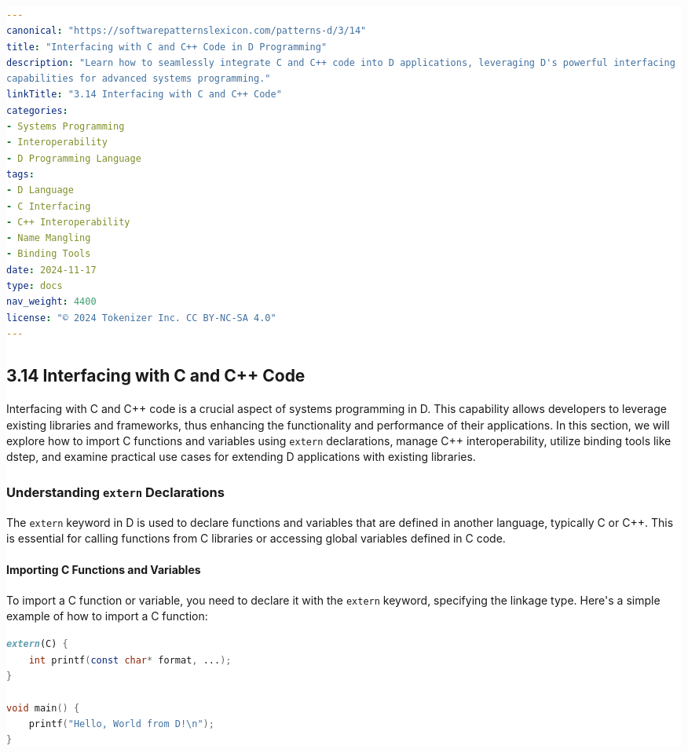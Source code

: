 ```yaml
---
canonical: "https://softwarepatternslexicon.com/patterns-d/3/14"
title: "Interfacing with C and C++ Code in D Programming"
description: "Learn how to seamlessly integrate C and C++ code into D applications, leveraging D's powerful interfacing capabilities for advanced systems programming."
linkTitle: "3.14 Interfacing with C and C++ Code"
categories:
- Systems Programming
- Interoperability
- D Programming Language
tags:
- D Language
- C Interfacing
- C++ Interoperability
- Name Mangling
- Binding Tools
date: 2024-11-17
type: docs
nav_weight: 4400
license: "© 2024 Tokenizer Inc. CC BY-NC-SA 4.0"
---
```


## 3.14 Interfacing with C and C++ Code

Interfacing with C and C++ code is a crucial aspect of systems programming in D. This capability allows developers to leverage existing libraries and frameworks, thus enhancing the functionality and performance of their applications. In this section, we will explore how to import C functions and variables using `extern` declarations, manage C++ interoperability, utilize binding tools like dstep, and examine practical use cases for extending D applications with existing libraries.

### Understanding `extern` Declarations

The `extern` keyword in D is used to declare functions and variables that are defined in another language, typically C or C++. This is essential for calling functions from C libraries or accessing global variables defined in C code.

#### Importing C Functions and Variables

To import a C function or variable, you need to declare it with the `extern` keyword, specifying the linkage type. Here's a simple example of how to import a C function:

```d
extern(C) {
    int printf(const char* format, ...);
}

void main() {
    printf("Hello, World from D!\n");
}
```
